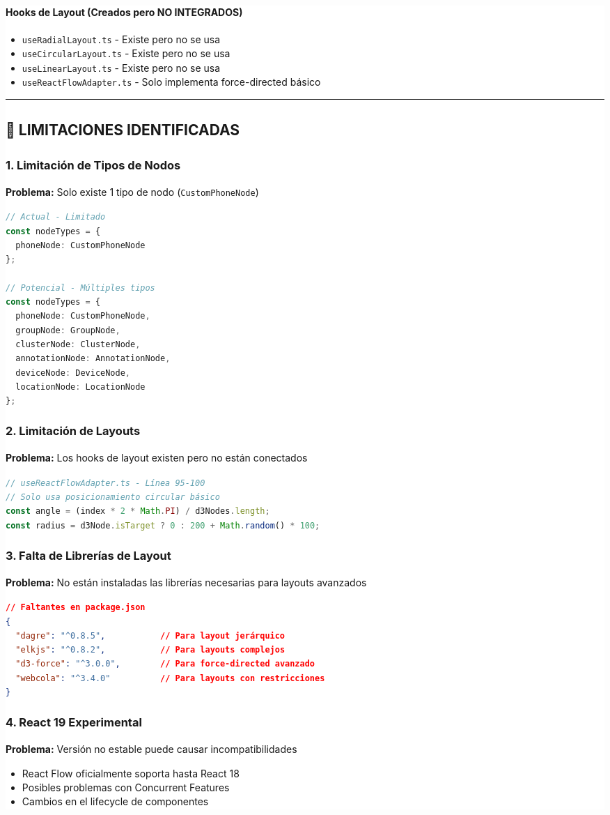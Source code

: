 #### Hooks de Layout (Creados pero NO INTEGRADOS)
- `useRadialLayout.ts` - Existe pero no se usa
- `useCircularLayout.ts` - Existe pero no se usa
- `useLinearLayout.ts` - Existe pero no se usa
- `useReactFlowAdapter.ts` - Solo implementa force-directed básico

---

## 🚫 LIMITACIONES IDENTIFICADAS

### 1. Limitación de Tipos de Nodos
**Problema:** Solo existe 1 tipo de nodo (`CustomPhoneNode`)
```typescript
// Actual - Limitado
const nodeTypes = {
  phoneNode: CustomPhoneNode
};

// Potencial - Múltiples tipos
const nodeTypes = {
  phoneNode: CustomPhoneNode,
  groupNode: GroupNode,
  clusterNode: ClusterNode,
  annotationNode: AnnotationNode,
  deviceNode: DeviceNode,
  locationNode: LocationNode
};
```

### 2. Limitación de Layouts
**Problema:** Los hooks de layout existen pero no están conectados
```typescript
// useReactFlowAdapter.ts - Línea 95-100
// Solo usa posicionamiento circular básico
const angle = (index * 2 * Math.PI) / d3Nodes.length;
const radius = d3Node.isTarget ? 0 : 200 + Math.random() * 100;
```

### 3. Falta de Librerías de Layout
**Problema:** No están instaladas las librerías necesarias para layouts avanzados
```json
// Faltantes en package.json
{
  "dagre": "^0.8.5",           // Para layout jerárquico
  "elkjs": "^0.8.2",           // Para layouts complejos
  "d3-force": "^3.0.0",        // Para force-directed avanzado
  "webcola": "^3.4.0"          // Para layouts con restricciones
}
```

### 4. React 19 Experimental
**Problema:** Versión no estable puede causar incompatibilidades
- React Flow oficialmente soporta hasta React 18
- Posibles problemas con Concurrent Features
- Cambios en el lifecycle de componentes
